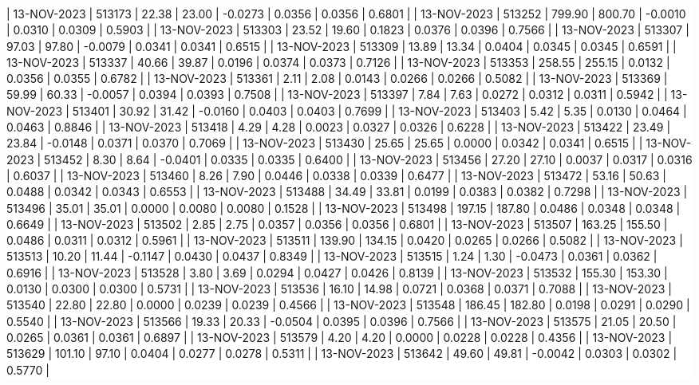 | 13-NOV-2023 | 513173 | 22.38 | 23.00 | -0.0273 | 0.0356 | 0.0356 | 0.6801 |
| 13-NOV-2023 | 513252 | 799.90 | 800.70 | -0.0010 | 0.0310 | 0.0309 | 0.5903 |
| 13-NOV-2023 | 513303 | 23.52 | 19.60 | 0.1823 | 0.0376 | 0.0396 | 0.7566 |
| 13-NOV-2023 | 513307 | 97.03 | 97.80 | -0.0079 | 0.0341 | 0.0341 | 0.6515 |
| 13-NOV-2023 | 513309 | 13.89 | 13.34 | 0.0404 | 0.0345 | 0.0345 | 0.6591 |
| 13-NOV-2023 | 513337 | 40.66 | 39.87 | 0.0196 | 0.0374 | 0.0373 | 0.7126 |
| 13-NOV-2023 | 513353 | 258.55 | 255.15 | 0.0132 | 0.0356 | 0.0355 | 0.6782 |
| 13-NOV-2023 | 513361 | 2.11 | 2.08 | 0.0143 | 0.0266 | 0.0266 | 0.5082 |
| 13-NOV-2023 | 513369 | 59.99 | 60.33 | -0.0057 | 0.0394 | 0.0393 | 0.7508 |
| 13-NOV-2023 | 513397 | 7.84 | 7.63 | 0.0272 | 0.0312 | 0.0311 | 0.5942 |
| 13-NOV-2023 | 513401 | 30.92 | 31.42 | -0.0160 | 0.0403 | 0.0403 | 0.7699 |
| 13-NOV-2023 | 513403 | 5.42 | 5.35 | 0.0130 | 0.0464 | 0.0463 | 0.8846 |
| 13-NOV-2023 | 513418 | 4.29 | 4.28 | 0.0023 | 0.0327 | 0.0326 | 0.6228 |
| 13-NOV-2023 | 513422 | 23.49 | 23.84 | -0.0148 | 0.0371 | 0.0370 | 0.7069 |
| 13-NOV-2023 | 513430 | 25.65 | 25.65 | 0.0000 | 0.0342 | 0.0341 | 0.6515 |
| 13-NOV-2023 | 513452 | 8.30 | 8.64 | -0.0401 | 0.0335 | 0.0335 | 0.6400 |
| 13-NOV-2023 | 513456 | 27.20 | 27.10 | 0.0037 | 0.0317 | 0.0316 | 0.6037 |
| 13-NOV-2023 | 513460 | 8.26 | 7.90 | 0.0446 | 0.0338 | 0.0339 | 0.6477 |
| 13-NOV-2023 | 513472 | 53.16 | 50.63 | 0.0488 | 0.0342 | 0.0343 | 0.6553 |
| 13-NOV-2023 | 513488 | 34.49 | 33.81 | 0.0199 | 0.0383 | 0.0382 | 0.7298 |
| 13-NOV-2023 | 513496 | 35.01 | 35.01 | 0.0000 | 0.0080 | 0.0080 | 0.1528 |
| 13-NOV-2023 | 513498 | 197.15 | 187.80 | 0.0486 | 0.0348 | 0.0348 | 0.6649 |
| 13-NOV-2023 | 513502 | 2.85 | 2.75 | 0.0357 | 0.0356 | 0.0356 | 0.6801 |
| 13-NOV-2023 | 513507 | 163.25 | 155.50 | 0.0486 | 0.0311 | 0.0312 | 0.5961 |
| 13-NOV-2023 | 513511 | 139.90 | 134.15 | 0.0420 | 0.0265 | 0.0266 | 0.5082 |
| 13-NOV-2023 | 513513 | 10.20 | 11.44 | -0.1147 | 0.0430 | 0.0437 | 0.8349 |
| 13-NOV-2023 | 513515 | 1.24 | 1.30 | -0.0473 | 0.0361 | 0.0362 | 0.6916 |
| 13-NOV-2023 | 513528 | 3.80 | 3.69 | 0.0294 | 0.0427 | 0.0426 | 0.8139 |
| 13-NOV-2023 | 513532 | 155.30 | 153.30 | 0.0130 | 0.0300 | 0.0300 | 0.5731 |
| 13-NOV-2023 | 513536 | 16.10 | 14.98 | 0.0721 | 0.0368 | 0.0371 | 0.7088 |
| 13-NOV-2023 | 513540 | 22.80 | 22.80 | 0.0000 | 0.0239 | 0.0239 | 0.4566 |
| 13-NOV-2023 | 513548 | 186.45 | 182.80 | 0.0198 | 0.0291 | 0.0290 | 0.5540 |
| 13-NOV-2023 | 513566 | 19.33 | 20.33 | -0.0504 | 0.0395 | 0.0396 | 0.7566 |
| 13-NOV-2023 | 513575 | 21.05 | 20.50 | 0.0265 | 0.0361 | 0.0361 | 0.6897 |
| 13-NOV-2023 | 513579 | 4.20 | 4.20 | 0.0000 | 0.0228 | 0.0228 | 0.4356 |
| 13-NOV-2023 | 513629 | 101.10 | 97.10 | 0.0404 | 0.0277 | 0.0278 | 0.5311 |
| 13-NOV-2023 | 513642 | 49.60 | 49.81 | -0.0042 | 0.0303 | 0.0302 | 0.5770 |